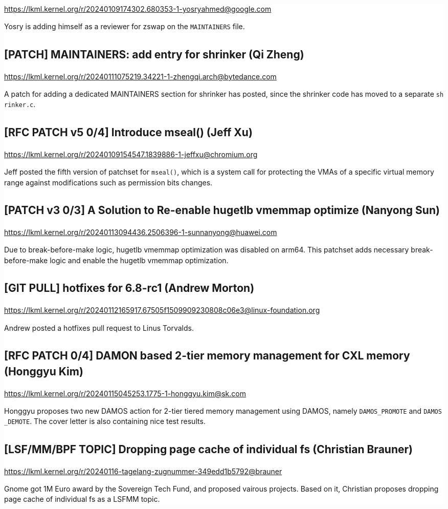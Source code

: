 https://lkml.kernel.org/r/20240109174302.680353-1-yosryahmed@google.com

Yosry is adding himself as a reviewer for zswap on the `MAINTAINERS` file.


[PATCH] MAINTAINERS: add entry for shrinker (Qi Zheng)
------------------------------------------------------

https://lkml.kernel.org/r/20240111075219.34221-1-zhengqi.arch@bytedance.com

A patch for adding a dedicated MAINTAINERS section for shrinker has posted,
since the shrinker code has moved to a separate `shrinker.c`.


[RFC PATCH v5 0/4] Introduce mseal() (Jeff Xu)
----------------------------------------------

https://lkml.kernel.org/r/20240109154547.1839886-1-jeffxu@chromium.org

Jeff posted the fifth version of patchset for `mseal()`, which is a system call
for protecting the VMAs of a specific virtual memory range against
modifications such as permission bits changes.


[PATCH v3 0/3] A Solution to Re-enable hugetlb vmemmap optimize (Nanyong Sun)
-----------------------------------------------------------------------------

https://lkml.kernel.org/r/20240113094436.2506396-1-sunnanyong@huawei.com

Due to break-before-make logic, hugetlb vmemmap optimization was disabled on
arm64.  This patchset adds necessary break-before-make logic and enable the
hugetlb vmemmap optimization.


[GIT PULL] hotfixes for 6.8-rc1 (Andrew Morton)
-----------------------------------------------

https://lkml.kernel.org/r/20240112165917.67505f1509909230808c06e3@linux-foundation.org

Andrew posted a hotfixes pull request to Linus Torvalds.


[RFC PATCH 0/4] DAMON based 2-tier memory management for CXL memory (Honggyu Kim)
---------------------------------------------------------------------------------

https://lkml.kernel.org/r/20240115045253.1775-1-honggyu.kim@sk.com

Honggyu proposes two new DAMOS action for 2-tier tiered memory management using
DAMOS, namely `DAMOS_PROMOTE` and `DAMOS_DEMOTE`.  The cover letter is also
containing nice test results.


[LSF/MM/BPF TOPIC] Dropping page cache of individual fs (Christian Brauner)
---------------------------------------------------------------------------

https://lkml.kernel.org/r/20240116-tagelang-zugnummer-349edd1b5792@brauner

Gnome got 1M Euro award by the Sovereign Tech Fund, and proposed vairous
projects.  Based on it, Christian proposes dropping page cache of individual fs
as a LSFMM topic.

